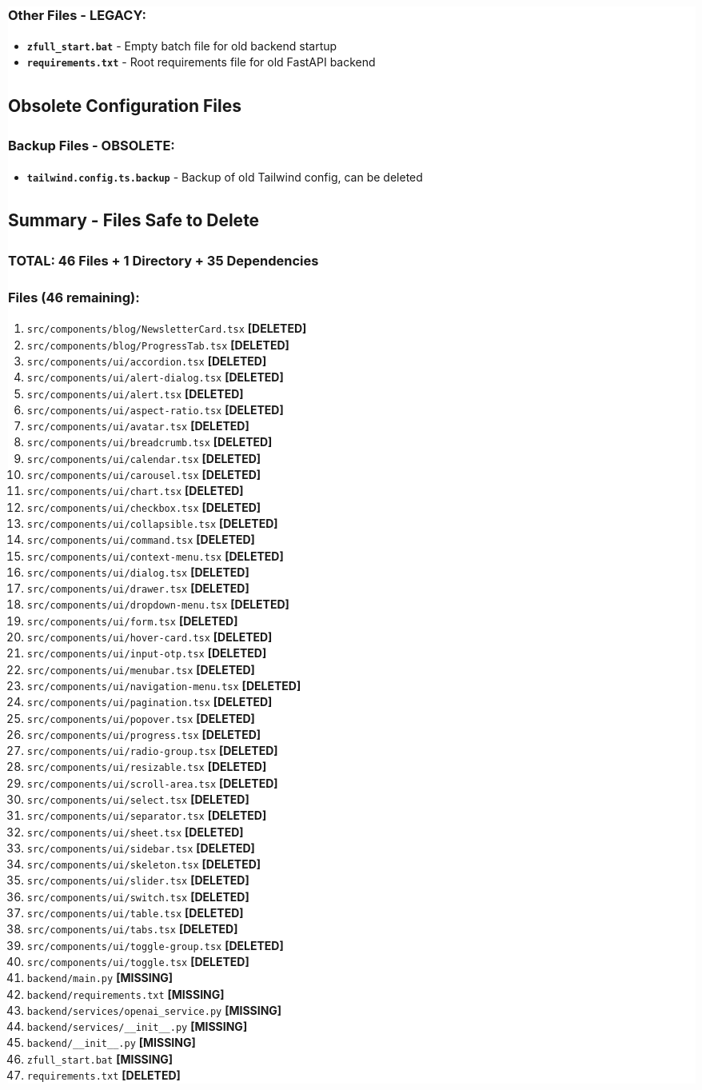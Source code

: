 ### Other Files - LEGACY:
- **`zfull_start.bat`** - Empty batch file for old backend startup
- **`requirements.txt`** - Root requirements file for old FastAPI backend

## Obsolete Configuration Files

### Backup Files - OBSOLETE:
- **`tailwind.config.ts.backup`** - Backup of old Tailwind config, can be deleted

## Summary - Files Safe to Delete

### **TOTAL: 46 Files + 1 Directory + 35 Dependencies**

### Files (46 remaining):
1. `src/components/blog/NewsletterCard.tsx` **[DELETED]**
2. `src/components/blog/ProgressTab.tsx` **[DELETED]**
3. `src/components/ui/accordion.tsx` **[DELETED]**
4. `src/components/ui/alert-dialog.tsx` **[DELETED]**
5. `src/components/ui/alert.tsx` **[DELETED]**
6. `src/components/ui/aspect-ratio.tsx` **[DELETED]**
7. `src/components/ui/avatar.tsx` **[DELETED]**
8. `src/components/ui/breadcrumb.tsx` **[DELETED]**
9. `src/components/ui/calendar.tsx` **[DELETED]**
10. `src/components/ui/carousel.tsx` **[DELETED]**
11. `src/components/ui/chart.tsx` **[DELETED]**
12. `src/components/ui/checkbox.tsx` **[DELETED]**
13. `src/components/ui/collapsible.tsx` **[DELETED]**
14. `src/components/ui/command.tsx` **[DELETED]**
15. `src/components/ui/context-menu.tsx` **[DELETED]**
16. `src/components/ui/dialog.tsx` **[DELETED]**
17. `src/components/ui/drawer.tsx` **[DELETED]**
18. `src/components/ui/dropdown-menu.tsx` **[DELETED]**
19. `src/components/ui/form.tsx` **[DELETED]**
20. `src/components/ui/hover-card.tsx` **[DELETED]**
21. `src/components/ui/input-otp.tsx` **[DELETED]**
22. `src/components/ui/menubar.tsx` **[DELETED]**
23. `src/components/ui/navigation-menu.tsx` **[DELETED]**
24. `src/components/ui/pagination.tsx` **[DELETED]**
25. `src/components/ui/popover.tsx` **[DELETED]**
26. `src/components/ui/progress.tsx` **[DELETED]**
27. `src/components/ui/radio-group.tsx` **[DELETED]**
28. `src/components/ui/resizable.tsx` **[DELETED]**
29. `src/components/ui/scroll-area.tsx` **[DELETED]**
30. `src/components/ui/select.tsx` **[DELETED]**
31. `src/components/ui/separator.tsx` **[DELETED]**
32. `src/components/ui/sheet.tsx` **[DELETED]**
33. `src/components/ui/sidebar.tsx` **[DELETED]**
34. `src/components/ui/skeleton.tsx` **[DELETED]**
35. `src/components/ui/slider.tsx` **[DELETED]**
36. `src/components/ui/switch.tsx` **[DELETED]**
37. `src/components/ui/table.tsx` **[DELETED]**
38. `src/components/ui/tabs.tsx` **[DELETED]**
39. `src/components/ui/toggle-group.tsx` **[DELETED]**
40. `src/components/ui/toggle.tsx` **[DELETED]**
41. `backend/main.py` **[MISSING]**
42. `backend/requirements.txt` **[MISSING]**
43. `backend/services/openai_service.py` **[MISSING]**
44. `backend/services/__init__.py` **[MISSING]**
45. `backend/__init__.py` **[MISSING]**
46. `zfull_start.bat` **[MISSING]**
47. `requirements.txt` **[DELETED]**